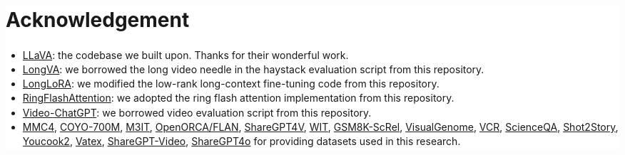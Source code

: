# Acknowledgement

- [LLaVA](https://github.com/haotian-liu/LLaVA): the codebase we built upon. Thanks for their wonderful work.
- [LongVA](https://github.com/EvolvingLMMs-Lab/LongVA): we borrowed the long video needle in the haystack evaluation script from this repository.
- [LongLoRA](https://github.com/dvlab-research/LongLoRA): we modified the low-rank long-context fine-tuning code from this repository.
- [RingFlashAttention](https://github.com/zhuzilin/ring-flash-attention): we adopted the ring flash attention implementation from this repository.
- [Video-ChatGPT](https://github.com/mbzuai-oryx/Video-ChatGPT): we borrowed video evaluation script from this repository.
- [MMC4](https://github.com/allenai/mmc4), [COYO-700M](https://github.com/kakaobrain/coyo-dataset), [M3IT](https://huggingface.co/datasets/MMInstruction/M3IT), [OpenORCA/FLAN](https://huggingface.co/datasets/Open-Orca/FLAN), [ShareGPT4V](https://github.com/InternLM/InternLM-XComposer/tree/main/projects/ShareGPT4V), [WIT](google-research-datasets/wit), [GSM8K-ScRel](https://github.com/OFA-Sys/gsm8k-ScRel/blob/main/data/train_use.jsonl), [VisualGenome](https://visualgenome.org/api/v0/api_home.html), [VCR](https://visualcommonsense.com/download/), [ScienceQA](https://huggingface.co/datasets/derek-thomas/ScienceQA), [Shot2Story](https://github.com/bytedance/Shot2Story/blob/master/DATA.md), [Youcook2](http://youcook2.eecs.umich.edu/), [Vatex](https://eric-xw.github.io/vatex-website/download.html), [ShareGPT-Video](https://huggingface.co/datasets/ShareGPTVideo/train_video_and_instruction), [ShareGPT4o](https://sharegpt4o.github.io/) for providing datasets used in this research.
